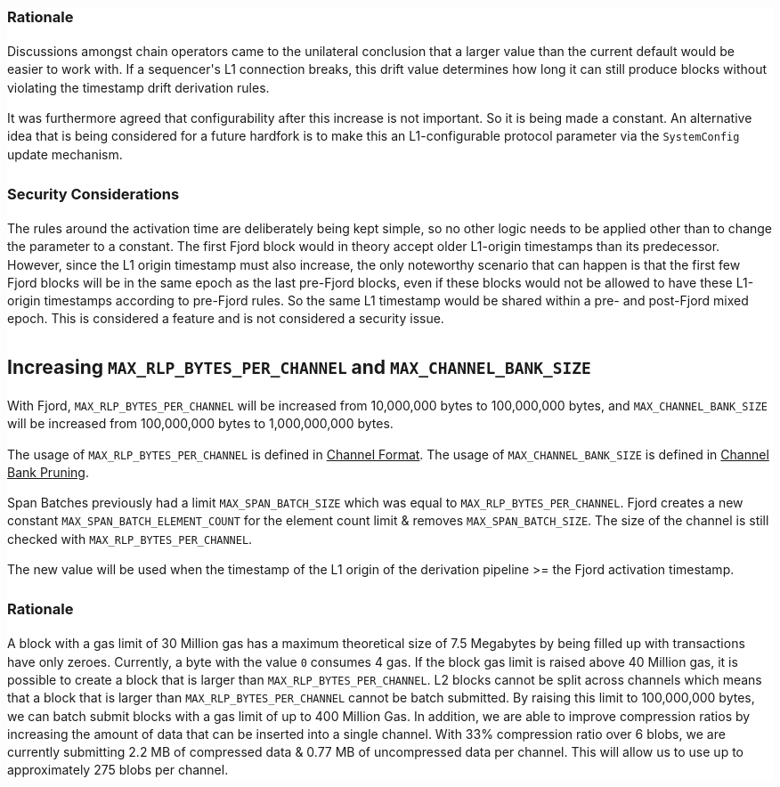 ### Rationale

Discussions amongst chain operators came to the unilateral conclusion that a larger value than the
current default would be easier to work with. If a sequencer's L1 connection breaks, this drift
value determines how long it can still produce blocks without violating the timestamp drift
derivation rules.

It was furthermore agreed that configurability after this increase is not important. So it is being
made a constant. An alternative idea that is being considered for a future hardfork is to make this
an L1-configurable protocol parameter via the `SystemConfig` update mechanism.

### Security Considerations

The rules around the activation time are deliberately being kept simple, so no other logic needs to
be applied other than to change the parameter to a constant. The first Fjord block would in theory
accept older L1-origin timestamps than its predecessor. However, since the L1 origin timestamp must
also increase, the only noteworthy scenario that can happen is that the first few Fjord blocks will
be in the same epoch as the last pre-Fjord blocks, even if these blocks would not be allowed to
have these L1-origin timestamps according to pre-Fjord rules. So the same L1 timestamp would be
shared within a pre- and post-Fjord mixed epoch. This is considered a feature and is not considered
a security issue.

## Increasing `MAX_RLP_BYTES_PER_CHANNEL` and `MAX_CHANNEL_BANK_SIZE`

With Fjord, `MAX_RLP_BYTES_PER_CHANNEL` will be increased from 10,000,000 bytes to 100,000,000 bytes,
and `MAX_CHANNEL_BANK_SIZE` will be increased from 100,000,000 bytes to 1,000,000,000 bytes.

The usage of `MAX_RLP_BYTES_PER_CHANNEL` is defined in [Channel Format](../protocol/derivation.md#channel-format).
The usage of `MAX_CHANNEL_BANK_SIZE` is defined in [Channel Bank Pruning](../protocol/derivation.md#pruning).

Span Batches previously had a limit `MAX_SPAN_BATCH_SIZE` which was equal to `MAX_RLP_BYTES_PER_CHANNEL`.
Fjord creates a new constant `MAX_SPAN_BATCH_ELEMENT_COUNT` for the element count limit & removes
`MAX_SPAN_BATCH_SIZE`. The size of the channel is still checked with `MAX_RLP_BYTES_PER_CHANNEL`.

The new value will be used when the timestamp of the L1 origin of the derivation pipeline >= the Fjord activation
timestamp.

### Rationale

A block with a gas limit of 30 Million gas has a maximum theoretical size of 7.5 Megabytes by being filled up
with transactions have only zeroes. Currently, a byte with the value `0` consumes 4 gas.
If the block gas limit is raised above 40 Million gas, it is possible to create a block that is larger than
`MAX_RLP_BYTES_PER_CHANNEL`.
L2 blocks cannot be split across channels which means that a block that is larger than `MAX_RLP_BYTES_PER_CHANNEL`
cannot be batch submitted.
By raising this limit to 100,000,000 bytes, we can batch submit blocks with a gas limit of up to 400 Million Gas.
In addition, we are able to improve compression ratios by increasing the amount of data that can be inserted into a
single channel.
With 33% compression ratio over 6 blobs, we are currently submitting 2.2 MB of compressed data & 0.77 MB of uncompressed
data per channel.
This will allow us to use up to approximately 275 blobs per channel.

